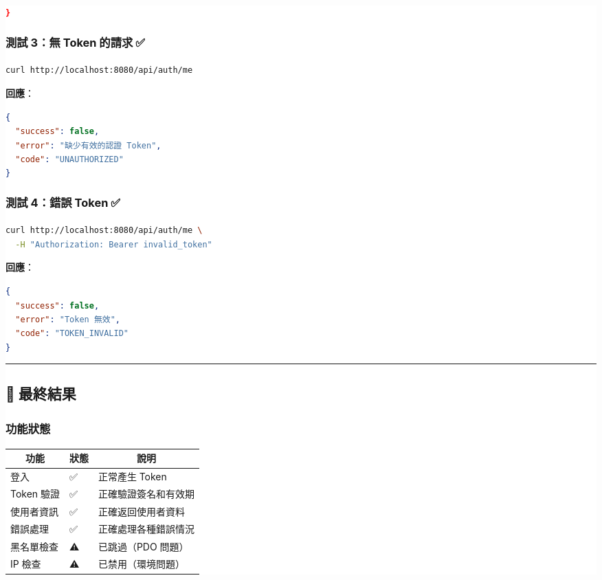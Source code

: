 ```json
}
```

### 測試 3：無 Token 的請求 ✅

```bash
curl http://localhost:8080/api/auth/me
```

**回應**：
```json
{
  "success": false,
  "error": "缺少有效的認證 Token",
  "code": "UNAUTHORIZED"
}
```

### 測試 4：錯誤 Token ✅

```bash
curl http://localhost:8080/api/auth/me \
  -H "Authorization: Bearer invalid_token"
```

**回應**：
```json
{
  "success": false,
  "error": "Token 無效",
  "code": "TOKEN_INVALID"
}
```

---

## 🎉 最終結果

### 功能狀態

| 功能 | 狀態 | 說明 |
|------|------|------|
| 登入 | ✅ | 正常產生 Token |
| Token 驗證 | ✅ | 正確驗證簽名和有效期 |
| 使用者資訊 | ✅ | 正確返回使用者資料 |
| 錯誤處理 | ✅ | 正確處理各種錯誤情況 |
| 黑名單檢查 | ⚠️ | 已跳過（PDO 問題） |
| IP 檢查 | ⚠️ | 已禁用（環境問題） |
